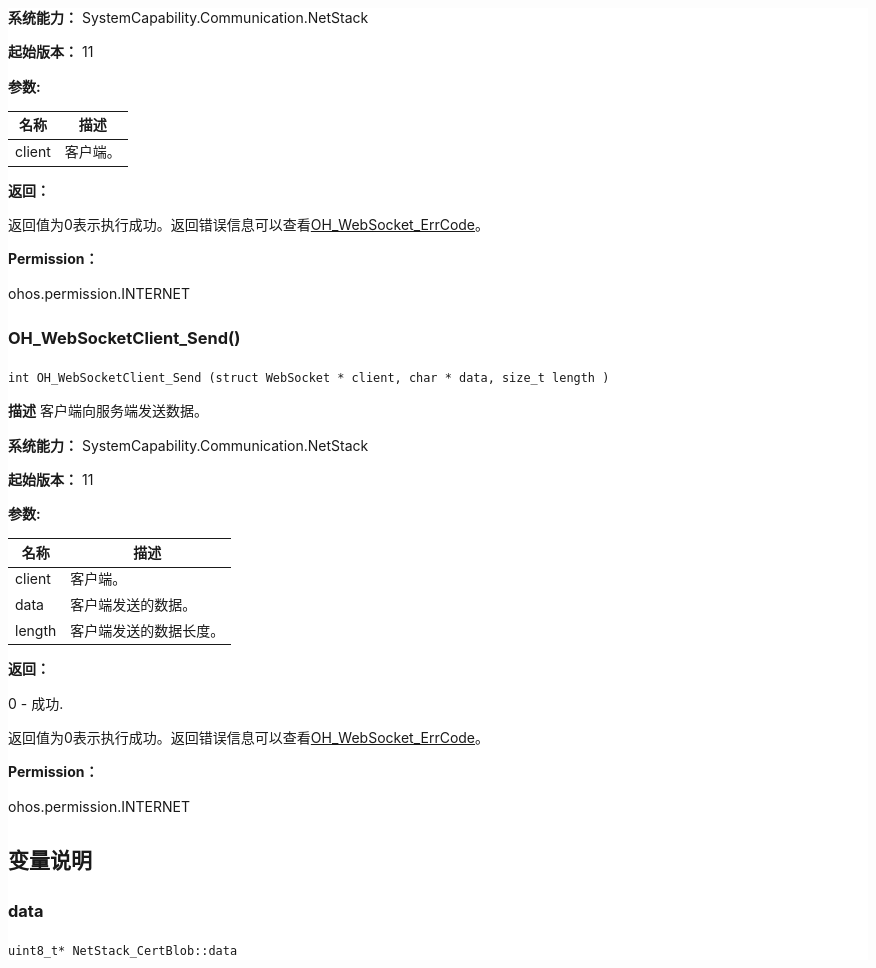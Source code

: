 **系统能力：** SystemCapability.Communication.NetStack

**起始版本：** 11

**参数:**

| 名称 | 描述 | 
| -------- | -------- |
| client | 客户端。  | 

**返回：**

返回值为0表示执行成功。返回错误信息可以查看[OH_WebSocket_ErrCode](#websocket_errcode)。

**Permission：**

ohos.permission.INTERNET


### OH_WebSocketClient_Send()

```
int OH_WebSocketClient_Send (struct WebSocket * client, char * data, size_t length )
```
**描述**
客户端向服务端发送数据。

**系统能力：** SystemCapability.Communication.NetStack

**起始版本：** 11

**参数:**

| 名称 | 描述 | 
| -------- | -------- |
| client | 客户端。  | 
| data | 客户端发送的数据。  | 
| length | 客户端发送的数据长度。  | 

**返回：**

0 - 成功.

返回值为0表示执行成功。返回错误信息可以查看[OH_WebSocket_ErrCode](#websocket_errcode)。

**Permission：**

ohos.permission.INTERNET

## 变量说明


### data

```
uint8_t* NetStack_CertBlob::data
```
